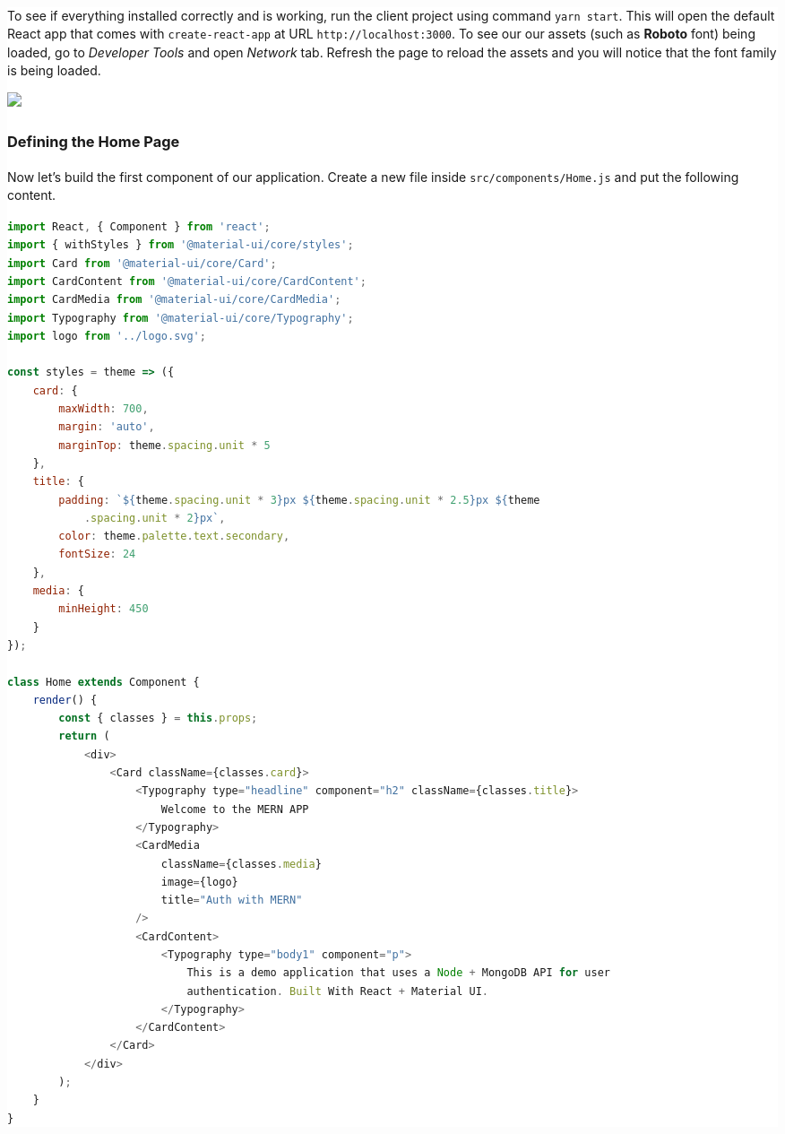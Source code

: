 To see if everything installed correctly and is working, run the client project using command `yarn start`. This will open the default React app that comes with `create-react-app` at URL `http://localhost:3000`. To see our our assets (such as **Roboto** font) being loaded, go to _Developer Tools_ and open _Network_ tab. Refresh the page to reload the assets and you will notice that the font family is being loaded.

![](https://cdn-images-1.medium.com/max/800/1*_7ZRhHMJ3-hgT_FbtqrKpw.png)

### Defining the Home Page

Now let’s build the first component of our application. Create a new file inside `src/components/Home.js` and put the following content.

```js
import React, { Component } from 'react';
import { withStyles } from '@material-ui/core/styles';
import Card from '@material-ui/core/Card';
import CardContent from '@material-ui/core/CardContent';
import CardMedia from '@material-ui/core/CardMedia';
import Typography from '@material-ui/core/Typography';
import logo from '../logo.svg';

const styles = theme => ({
	card: {
		maxWidth: 700,
		margin: 'auto',
		marginTop: theme.spacing.unit * 5
	},
	title: {
		padding: `${theme.spacing.unit * 3}px ${theme.spacing.unit * 2.5}px ${theme
			.spacing.unit * 2}px`,
		color: theme.palette.text.secondary,
		fontSize: 24
	},
	media: {
		minHeight: 450
	}
});

class Home extends Component {
	render() {
		const { classes } = this.props;
		return (
			<div>
				<Card className={classes.card}>
					<Typography type="headline" component="h2" className={classes.title}>
						Welcome to the MERN APP
					</Typography>
					<CardMedia
						className={classes.media}
						image={logo}
						title="Auth with MERN"
					/>
					<CardContent>
						<Typography type="body1" component="p">
							This is a demo application that uses a Node + MongoDB API for user
							authentication. Built With React + Material UI.
						</Typography>
					</CardContent>
				</Card>
			</div>
		);
	}
}
```